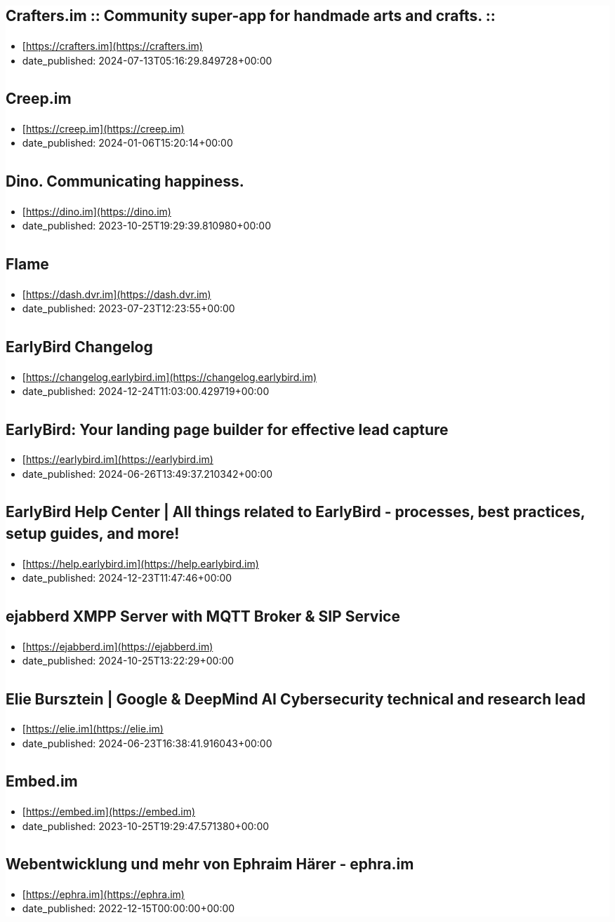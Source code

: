  ## Crafters.im :: Community super-app for handmade arts and crafts. ::
 - [https://crafters.im](https://crafters.im)
 - date_published: 2024-07-13T05:16:29.849728+00:00

 ## Creep.im
 - [https://creep.im](https://creep.im)
 - date_published: 2024-01-06T15:20:14+00:00

 ## Dino. Communicating happiness.
 - [https://dino.im](https://dino.im)
 - date_published: 2023-10-25T19:29:39.810980+00:00

 ## Flame
 - [https://dash.dvr.im](https://dash.dvr.im)
 - date_published: 2023-07-23T12:23:55+00:00

 ## EarlyBird Changelog
 - [https://changelog.earlybird.im](https://changelog.earlybird.im)
 - date_published: 2024-12-24T11:03:00.429719+00:00

 ## EarlyBird: Your landing page builder for effective lead capture
 - [https://earlybird.im](https://earlybird.im)
 - date_published: 2024-06-26T13:49:37.210342+00:00

 ## EarlyBird Help Center | All things related to EarlyBird - processes, best practices, setup guides, and more!
 - [https://help.earlybird.im](https://help.earlybird.im)
 - date_published: 2024-12-23T11:47:46+00:00

 ## ejabberd XMPP Server with MQTT Broker & SIP Service
 - [https://ejabberd.im](https://ejabberd.im)
 - date_published: 2024-10-25T13:22:29+00:00

 ## Elie Bursztein | Google & DeepMind AI Cybersecurity technical and research lead
 - [https://elie.im](https://elie.im)
 - date_published: 2024-06-23T16:38:41.916043+00:00

 ## Embed.im
 - [https://embed.im](https://embed.im)
 - date_published: 2023-10-25T19:29:47.571380+00:00

 ## Webentwicklung und mehr von Ephraim Härer - ephra.im
 - [https://ephra.im](https://ephra.im)
 - date_published: 2022-12-15T00:00:00+00:00
